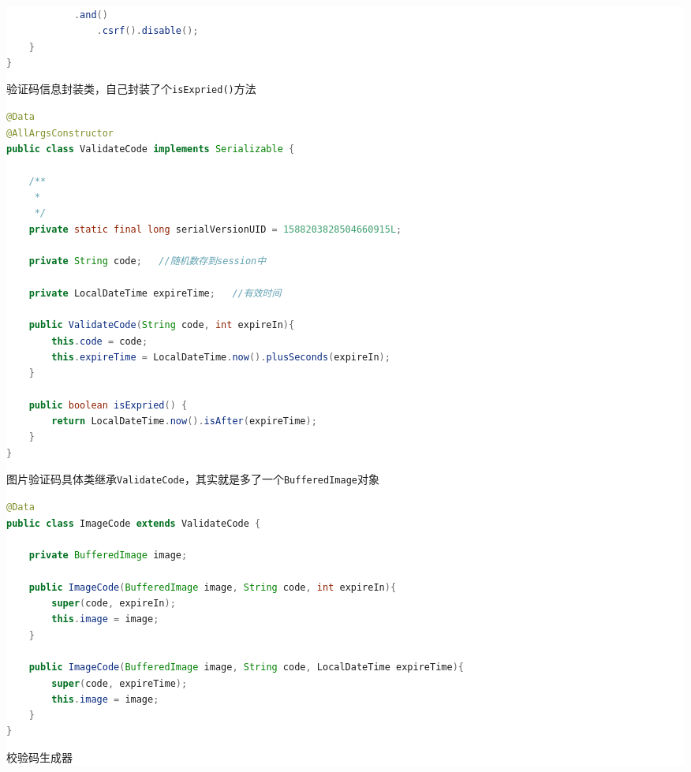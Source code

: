 ```java
            .and()
                .csrf().disable();
    }
}
```

验证码信息封装类，自己封装了个`isExpried()`方法

```java
@Data
@AllArgsConstructor
public class ValidateCode implements Serializable {

    /**
     *
     */
    private static final long serialVersionUID = 1588203828504660915L;

    private String code;   //随机数存到session中

    private LocalDateTime expireTime;   //有效时间

    public ValidateCode(String code, int expireIn){
        this.code = code;
        this.expireTime = LocalDateTime.now().plusSeconds(expireIn);
    }

    public boolean isExpried() {
        return LocalDateTime.now().isAfter(expireTime);
    }
}
```

图片验证码具体类继承`ValidateCode`，其实就是多了一个`BufferedImage`对象

```java
@Data
public class ImageCode extends ValidateCode {

    private BufferedImage image;

    public ImageCode(BufferedImage image, String code, int expireIn){
        super(code, expireIn);
        this.image = image;
    }

    public ImageCode(BufferedImage image, String code, LocalDateTime expireTime){
        super(code, expireTime);
        this.image = image;
    }
}
```

校验码生成器
